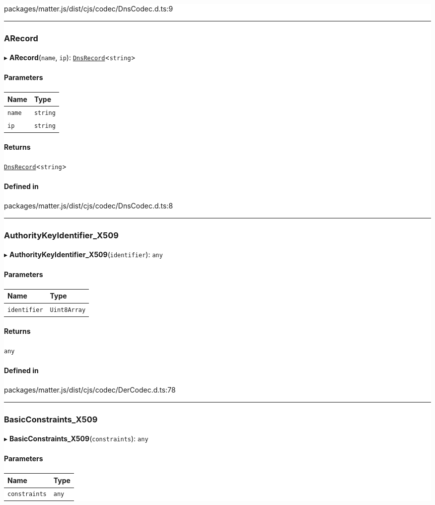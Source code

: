 packages/matter.js/dist/cjs/codec/DnsCodec.d.ts:9

___

### ARecord

▸ **ARecord**(`name`, `ip`): [`DnsRecord`](../interfaces/exports_codec.DnsRecord.md)<`string`\>

#### Parameters

| Name | Type |
| :------ | :------ |
| `name` | `string` |
| `ip` | `string` |

#### Returns

[`DnsRecord`](../interfaces/exports_codec.DnsRecord.md)<`string`\>

#### Defined in

packages/matter.js/dist/cjs/codec/DnsCodec.d.ts:8

___

### AuthorityKeyIdentifier\_X509

▸ **AuthorityKeyIdentifier_X509**(`identifier`): `any`

#### Parameters

| Name | Type |
| :------ | :------ |
| `identifier` | `Uint8Array` |

#### Returns

`any`

#### Defined in

packages/matter.js/dist/cjs/codec/DerCodec.d.ts:78

___

### BasicConstraints\_X509

▸ **BasicConstraints_X509**(`constraints`): `any`

#### Parameters

| Name | Type |
| :------ | :------ |
| `constraints` | `any` |
